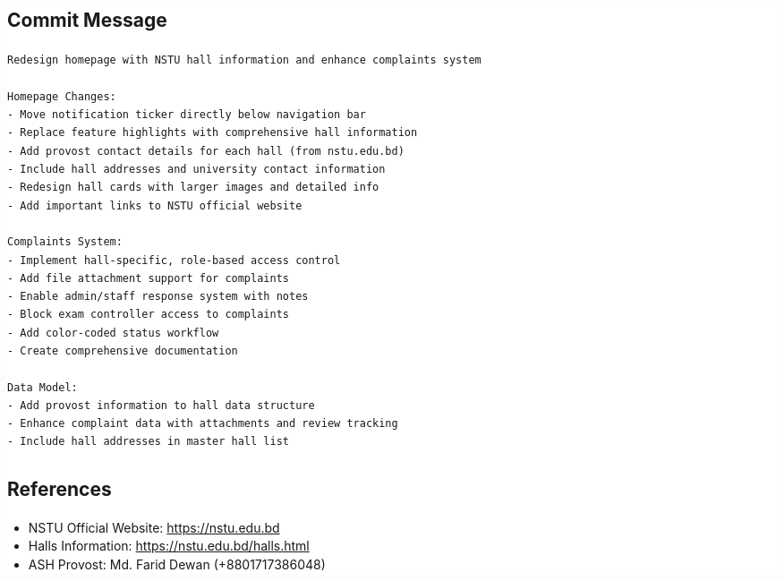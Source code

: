 ## Commit Message

```
Redesign homepage with NSTU hall information and enhance complaints system

Homepage Changes:
- Move notification ticker directly below navigation bar
- Replace feature highlights with comprehensive hall information
- Add provost contact details for each hall (from nstu.edu.bd)
- Include hall addresses and university contact information
- Redesign hall cards with larger images and detailed info
- Add important links to NSTU official website

Complaints System:
- Implement hall-specific, role-based access control
- Add file attachment support for complaints
- Enable admin/staff response system with notes
- Block exam controller access to complaints
- Add color-coded status workflow
- Create comprehensive documentation

Data Model:
- Add provost information to hall data structure
- Enhance complaint data with attachments and review tracking
- Include hall addresses in master hall list
```

## References
- NSTU Official Website: https://nstu.edu.bd
- Halls Information: https://nstu.edu.bd/halls.html
- ASH Provost: Md. Farid Dewan (+8801717386048)
